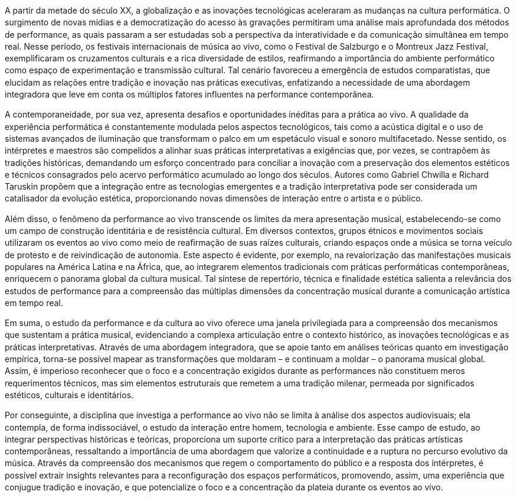A partir da metade do século XX, a globalização e as inovações tecnológicas aceleraram as mudanças
na cultura performática. O surgimento de novas mídias e a democratização do acesso às gravações
permitiram uma análise mais aprofundada dos métodos de performance, as quais passaram a ser
estudadas sob a perspectiva da interatividade e da comunicação simultânea em tempo real. Nesse
período, os festivais internacionais de música ao vivo, como o Festival de Salzburgo e o Montreux
Jazz Festival, exemplificaram os cruzamentos culturais e a rica diversidade de estilos, reafirmando
a importância do ambiente performático como espaço de experimentação e transmissão cultural. Tal
cenário favoreceu a emergência de estudos comparatistas, que elucidam as relações entre tradição e
inovação nas práticas executivas, enfatizando a necessidade de uma abordagem integradora que leve em
conta os múltiplos fatores influentes na performance contemporânea.

A contemporaneidade, por sua vez, apresenta desafios e oportunidades inéditas para a prática ao
vivo. A qualidade da experiência performática é constantemente modulada pelos aspectos tecnológicos,
tais como a acústica digital e o uso de sistemas avançados de iluminação que transformam o palco em
um espetáculo visual e sonoro multifacetado. Nesse sentido, os intérpretes e maestros são compelidos
a alinhar suas práticas interpretativas a exigências que, por vezes, se contrapõem às tradições
históricas, demandando um esforço concentrado para conciliar a inovação com a preservação dos
elementos estéticos e técnicos consagrados pelo acervo performático acumulado ao longo dos séculos.
Autores como Gabriel Chwilla e Richard Taruskin propõem que a integração entre as tecnologias
emergentes e a tradição interpretativa pode ser considerada um catalisador da evolução estética,
proporcionando novas dimensões de interação entre o artista e o público.

Além disso, o fenômeno da performance ao vivo transcende os limites da mera apresentação musical,
estabelecendo-se como um campo de construção identitária e de resistência cultural. Em diversos
contextos, grupos étnicos e movimentos sociais utilizaram os eventos ao vivo como meio de
reafirmação de suas raízes culturais, criando espaços onde a música se torna veículo de protesto e
de reivindicação de autonomia. Este aspecto é evidente, por exemplo, na revalorização das
manifestações musicais populares na América Latina e na África, que, ao integrarem elementos
tradicionais com práticas performáticas contemporâneas, enriquecem o panorama global da cultura
musical. Tal síntese de repertório, técnica e finalidade estética salienta a relevância dos estudos
de performance para a compreensão das múltiplas dimensões da concentração musical durante a
comunicação artística em tempo real.

Em suma, o estudo da performance e da cultura ao vivo oferece uma janela privilegiada para a
compreensão dos mecanismos que sustentam a prática musical, evidenciando a complexa articulação
entre o contexto histórico, as inovações tecnológicas e as práticas interpretativas. Através de uma
abordagem integradora, que se apoie tanto em análises teóricas quanto em investigação empírica,
torna-se possível mapear as transformações que moldaram – e continuam a moldar – o panorama musical
global. Assim, é imperioso reconhecer que o foco e a concentração exigidos durante as performances
não constituem meros requerimentos técnicos, mas sim elementos estruturais que remetem a uma
tradição milenar, permeada por significados estéticos, culturais e identitários.

Por conseguinte, a disciplina que investiga a performance ao vivo não se limita à análise dos
aspectos audiovisuais; ela contempla, de forma indissociável, o estudo da interação entre homem,
tecnologia e ambiente. Esse campo de estudo, ao integrar perspectivas históricas e teóricas,
proporciona um suporte crítico para a interpretação das práticas artísticas contemporâneas,
ressaltando a importância de uma abordagem que valorize a continuidade e a ruptura no percurso
evolutivo da música. Através da compreensão dos mecanismos que regem o comportamento do público e a
resposta dos intérpretes, é possível extrair insights relevantes para a reconfiguração dos espaços
performáticos, promovendo, assim, uma experiência que conjugue tradição e inovação, e que
potencialize o foco e a concentração da plateia durante os eventos ao vivo.
